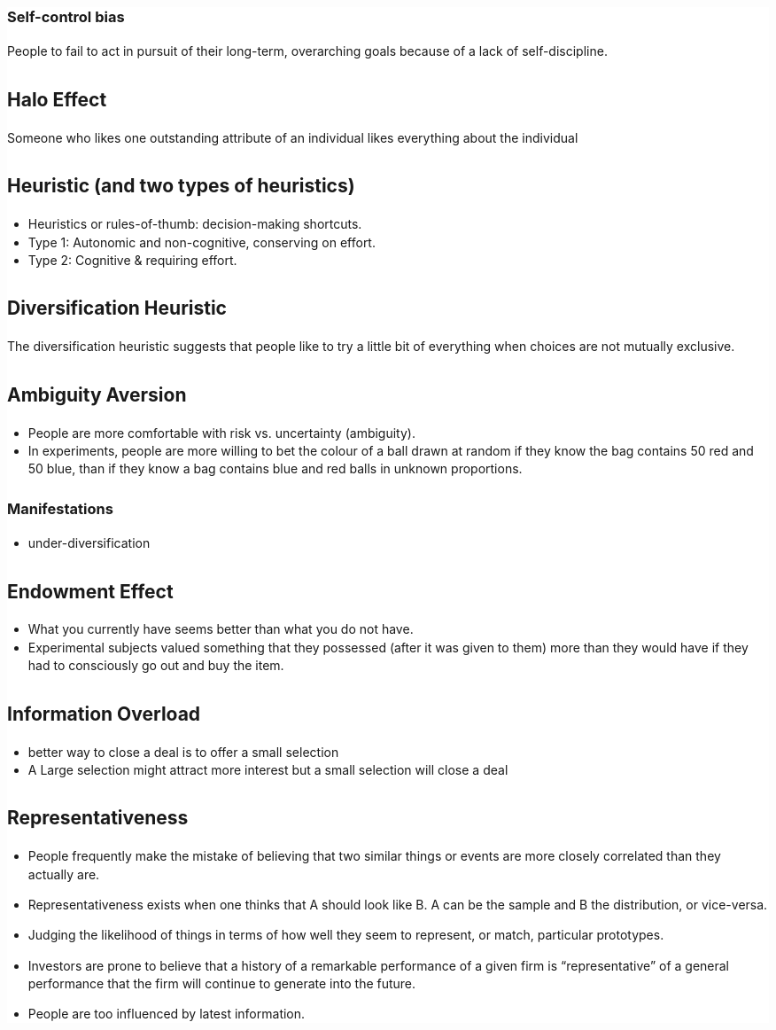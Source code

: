 ### Self-control bias
People to fail to act in pursuit of their long-term, overarching goals because of a lack of self-discipline.

## Halo Effect
Someone who likes one outstanding attribute of an individual likes everything 
about the individual

## Heuristic (and two types of heuristics)
- Heuristics or rules-of-thumb: decision-making shortcuts.
- Type 1: Autonomic and non-cognitive, conserving on effort.
- Type 2: Cognitive & requiring effort.

## Diversification Heuristic
The diversification heuristic suggests that people like to try a little bit of everything when choices are not mutually exclusive.

## Ambiguity Aversion
- People are more comfortable with risk vs. uncertainty (ambiguity).
- In experiments, people are more willing to bet the colour of a ball drawn at random if they know the bag contains 50 red and 50 blue, than if they know a bag contains blue and red balls in unknown proportions.

### Manifestations
- under-diversification

## Endowment Effect
- What you currently have seems better than what you do not have.
- Experimental subjects valued something that they possessed (after it was given to them) more than they would have if they had to consciously go out and buy the item.

## Information Overload
- better way to close a deal is to offer a small selection
- A Large selection might attract more interest but a small selection will close a deal

## Representativeness
- People frequently make the mistake of believing that two similar things or events are more closely correlated than they actually are.
- Representativeness exists when one thinks that A should look like B.  A can be the sample and B the distribution, or vice-versa.
- Judging the likelihood of things in terms of how well they seem to represent, or match, particular prototypes.
- Investors are prone to believe that a history of a remarkable performance of a given firm is “representative” of a general performance that the firm will continue to generate into the future.

- People are too influenced by latest information.
